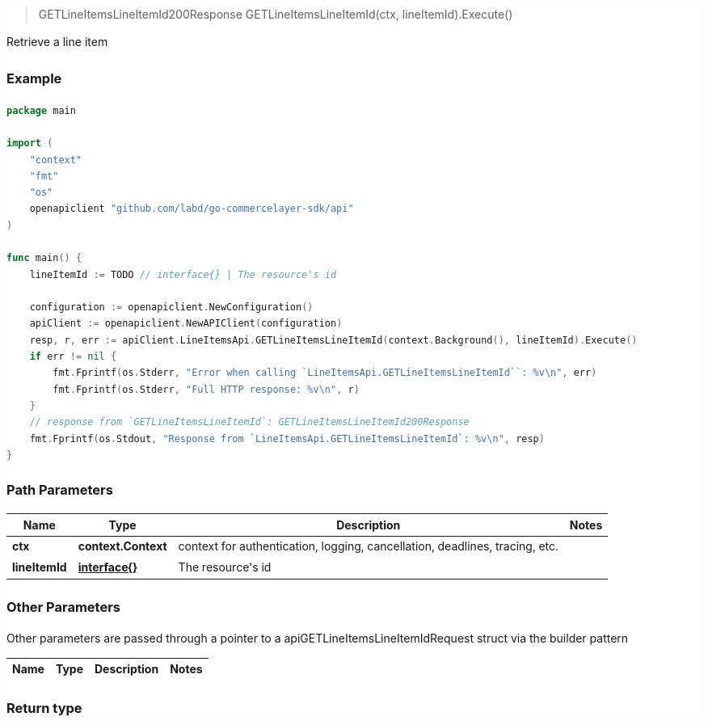 > GETLineItemsLineItemId200Response GETLineItemsLineItemId(ctx, lineItemId).Execute()

Retrieve a line item



### Example

```go
package main

import (
    "context"
    "fmt"
    "os"
    openapiclient "github.com/labd/go-commercelayer-sdk/api"
)

func main() {
    lineItemId := TODO // interface{} | The resource's id

    configuration := openapiclient.NewConfiguration()
    apiClient := openapiclient.NewAPIClient(configuration)
    resp, r, err := apiClient.LineItemsApi.GETLineItemsLineItemId(context.Background(), lineItemId).Execute()
    if err != nil {
        fmt.Fprintf(os.Stderr, "Error when calling `LineItemsApi.GETLineItemsLineItemId``: %v\n", err)
        fmt.Fprintf(os.Stderr, "Full HTTP response: %v\n", r)
    }
    // response from `GETLineItemsLineItemId`: GETLineItemsLineItemId200Response
    fmt.Fprintf(os.Stdout, "Response from `LineItemsApi.GETLineItemsLineItemId`: %v\n", resp)
}
```

### Path Parameters


Name | Type | Description  | Notes
------------- | ------------- | ------------- | -------------
**ctx** | **context.Context** | context for authentication, logging, cancellation, deadlines, tracing, etc.
**lineItemId** | [**interface{}**](.md) | The resource&#39;s id | 

### Other Parameters

Other parameters are passed through a pointer to a apiGETLineItemsLineItemIdRequest struct via the builder pattern


Name | Type | Description  | Notes
------------- | ------------- | ------------- | -------------


### Return type
